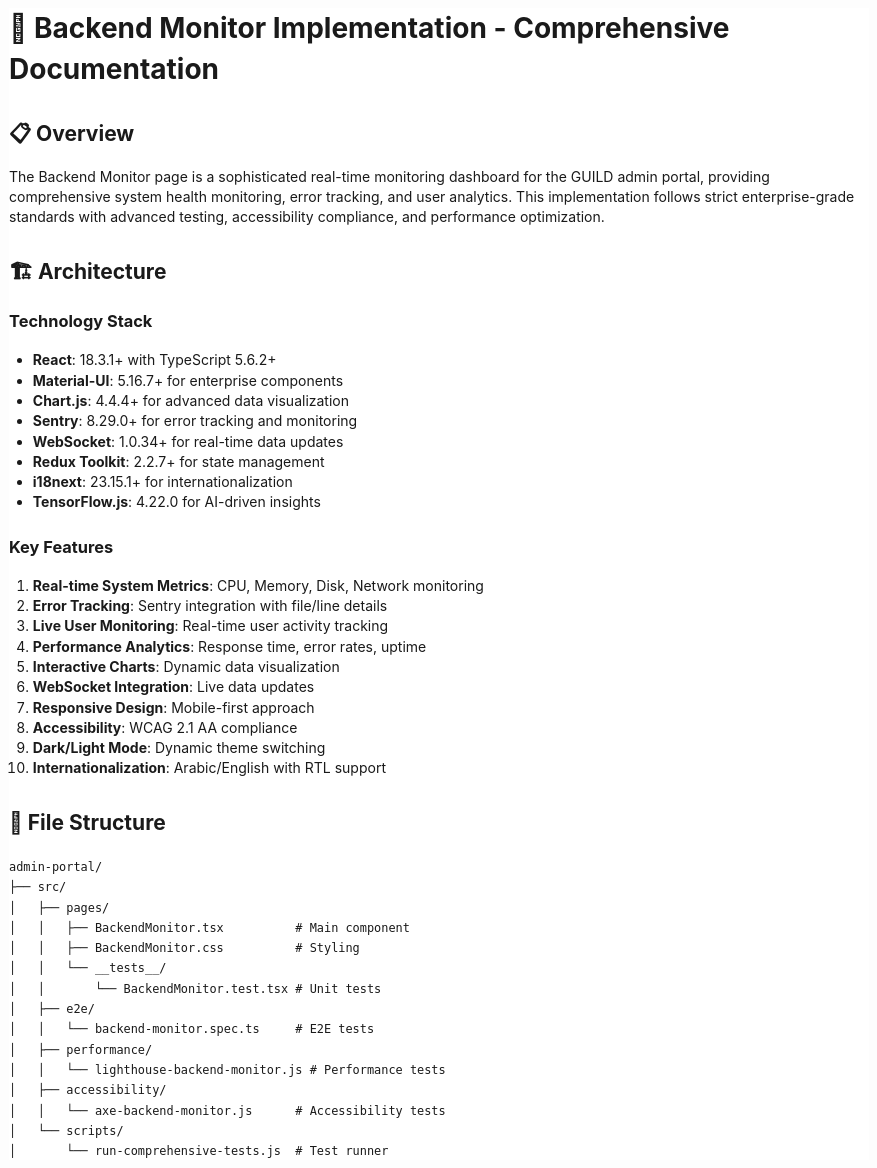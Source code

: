 # 🚀 Backend Monitor Implementation - Comprehensive Documentation

## 📋 Overview

The Backend Monitor page is a sophisticated real-time monitoring dashboard for the GUILD admin portal, providing comprehensive system health monitoring, error tracking, and user analytics. This implementation follows strict enterprise-grade standards with advanced testing, accessibility compliance, and performance optimization.

## 🏗️ Architecture

### **Technology Stack**
- **React**: 18.3.1+ with TypeScript 5.6.2+
- **Material-UI**: 5.16.7+ for enterprise components
- **Chart.js**: 4.4.4+ for advanced data visualization
- **Sentry**: 8.29.0+ for error tracking and monitoring
- **WebSocket**: 1.0.34+ for real-time data updates
- **Redux Toolkit**: 2.2.7+ for state management
- **i18next**: 23.15.1+ for internationalization
- **TensorFlow.js**: 4.22.0 for AI-driven insights

### **Key Features**
1. **Real-time System Metrics**: CPU, Memory, Disk, Network monitoring
2. **Error Tracking**: Sentry integration with file/line details
3. **Live User Monitoring**: Real-time user activity tracking
4. **Performance Analytics**: Response time, error rates, uptime
5. **Interactive Charts**: Dynamic data visualization
6. **WebSocket Integration**: Live data updates
7. **Responsive Design**: Mobile-first approach
8. **Accessibility**: WCAG 2.1 AA compliance
9. **Dark/Light Mode**: Dynamic theme switching
10. **Internationalization**: Arabic/English with RTL support

## 📁 File Structure

```
admin-portal/
├── src/
│   ├── pages/
│   │   ├── BackendMonitor.tsx          # Main component
│   │   ├── BackendMonitor.css          # Styling
│   │   └── __tests__/
│   │       └── BackendMonitor.test.tsx # Unit tests
│   ├── e2e/
│   │   └── backend-monitor.spec.ts     # E2E tests
│   ├── performance/
│   │   └── lighthouse-backend-monitor.js # Performance tests
│   ├── accessibility/
│   │   └── axe-backend-monitor.js      # Accessibility tests
│   └── scripts/
│       └── run-comprehensive-tests.js  # Test runner
```
